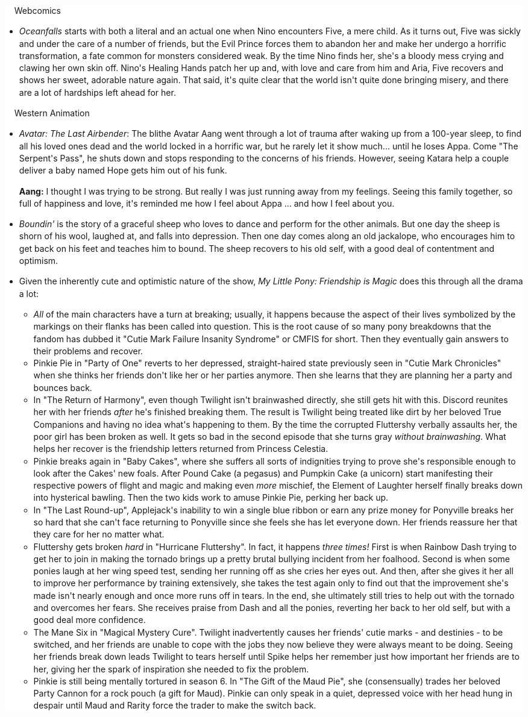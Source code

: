     Webcomics 

-   _Oceanfalls_ starts with both a literal and an actual one when Nino encounters Five, a mere child. As it turns out, Five was sickly and under the care of a number of friends, but the Evil Prince forces them to abandon her and make her undergo a horrific transformation, a fate common for monsters considered weak. By the time Nino finds her, she's a bloody mess crying and clawing her own skin off. Nino's Healing Hands patch her up and, with love and care from him and Aria, Five recovers and shows her sweet, adorable nature again. That said, it's quite clear that the world isn't quite done bringing misery, and there are a lot of hardships left ahead for her.

    Western Animation 

-   _Avatar: The Last Airbender_: The blithe Avatar Aang went through a lot of trauma after waking up from a 100-year sleep, to find all his loved ones dead and the world locked in a horrific war, but he rarely let it show much... until he loses Appa. Come "The Serpent's Pass", he shuts down and stops responding to the concerns of his friends. However, seeing Katara help a couple deliver a baby named Hope gets him out of his funk.
    
    **Aang:** I thought I was trying to be strong. But really I was just running away from my feelings. Seeing this family together, so full of happiness and love, it's reminded me how I feel about Appa ... and how I feel about you.
    
-   _Boundin'_ is the story of a graceful sheep who loves to dance and perform for the other animals. But one day the sheep is shorn of his wool, laughed at, and falls into depression. Then one day comes along an old jackalope, who encourages him to get back on his feet and teaches him to bound. The sheep recovers to his old self, with a good deal of contentment and optimism.
-   Given the inherently cute and optimistic nature of the show, _My Little Pony: Friendship is Magic_ does this through all the drama a lot:
    -   _All_ of the main characters have a turn at breaking; usually, it happens because the aspect of their lives symbolized by the markings on their flanks has been called into question. This is the root cause of so many pony breakdowns that the fandom has dubbed it "Cutie Mark Failure Insanity Syndrome" or CMFIS for short. Then they eventually gain answers to their problems and recover.
    -   Pinkie Pie in "Party of One" reverts to her depressed, straight-haired state previously seen in "Cutie Mark Chronicles" when she thinks her friends don't like her or her parties anymore. Then she learns that they are planning her a party and bounces back.
    -   In "The Return of Harmony", even though Twilight isn't brainwashed directly, she still gets hit with this. Discord reunites her with her friends _after_ he's finished breaking them. The result is Twilight being treated like dirt by her beloved True Companions and having no idea what's happening to them. By the time the corrupted Fluttershy verbally assaults her, the poor girl has been broken as well. It gets so bad in the second episode that she turns gray _without brainwashing_. What helps her recover is the friendship letters returned from Princess Celestia.
    -   Pinkie breaks again in "Baby Cakes", where she suffers all sorts of indignities trying to prove she's responsible enough to look after the Cakes' new foals. After Pound Cake (a pegasus) and Pumpkin Cake (a unicorn) start manifesting their respective powers of flight and magic and making even _more_ mischief, the Element of Laughter herself finally breaks down into hysterical bawling. Then the two kids work to amuse Pinkie Pie, perking her back up.
    -   In "The Last Round-up", Applejack's inability to win a single blue ribbon or earn any prize money for Ponyville breaks her so hard that she can't face returning to Ponyville since she feels she has let everyone down. Her friends reassure her that they care for her no matter what.
    -   Fluttershy gets broken _hard_ in "Hurricane Fluttershy". In fact, it happens _three times!_ First is when Rainbow Dash trying to get her to join in making the tornado brings up a pretty brutal bullying incident from her foalhood. Second is when some ponies laugh at her wing speed test, sending her running off as she cries her eyes out. And then, after she gives it her all to improve her performance by training extensively, she takes the test again only to find out that the improvement she's made isn't nearly enough and once more runs off in tears. In the end, she ultimately still tries to help out with the tornado and overcomes her fears. She receives praise from Dash and all the ponies, reverting her back to her old self, but with a good deal more confidence.
    -   The Mane Six in "Magical Mystery Cure". Twilight inadvertently causes her friends' cutie marks - and destinies - to be switched, and her friends are unable to cope with the jobs they now believe they were always meant to be doing. Seeing her friends break down leads Twilight to tears herself until Spike helps her remember just how important her friends are to her, giving her the spark of inspiration she needed to fix the problem.
    -   Pinkie is still being mentally tortured in season 6. In "The Gift of the Maud Pie", she (consensually) trades her beloved Party Cannon for a rock pouch (a gift for Maud). Pinkie can only speak in a quiet, depressed voice with her head hung in despair until Maud and Rarity force the trader to make the switch back.